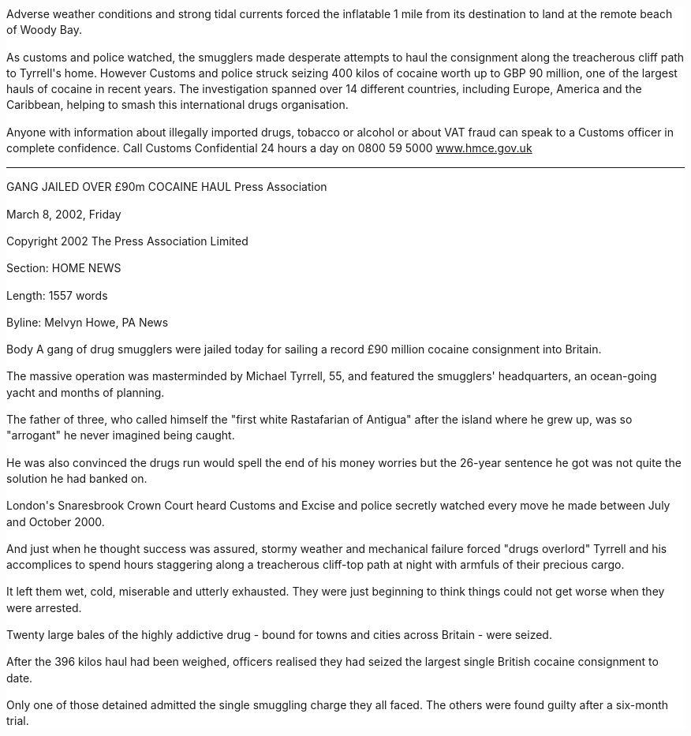 Adverse weather conditions and strong tidal currents forced the inflatable 1 mile from its destination to land at the remote beach of Woody Bay.

As customs and police watched, the smugglers made desperate attempts to haul the consignment along the treacherous cliff path to Tyrrell's home. However Customs and police struck seizing 400 kilos of cocaine worth up to GBP 90 million, one of the largest hauls of cocaine in recent years. The investigation spanned over 14 different countries, including Europe, America and the Caribbean, helping to smash this international drugs organisation.

Anyone with information about illegally imported drugs, tobacco or alcohol or about VAT fraud can speak to a Customs officer in complete confidence. Call Customs Confidential 24 hours a day on 0800 59 5000 www.hmce.gov.uk


---

GANG JAILED OVER £90m COCAINE HAUL
Press Association

March 8, 2002, Friday


Copyright 2002 The Press Association Limited

Section: HOME NEWS

Length: 1557 words

Byline: Melvyn Howe, PA News


Body
A gang of drug smugglers were jailed today for sailing a record £90 million cocaine consignment into Britain.

The massive operation was masterminded by Michael Tyrrell, 55, and featured the smugglers' headquarters, an ocean-going yacht and months of planning.

The father of three, who called himself the "first white Rastafarian of Antigua" after the island where he grew up, was so "arrogant" he never imagined being caught.

He was also convinced the drugs run would spell the end of his money worries but the 26-year sentence he got was not quite the solution he had banked on.

London's Snaresbrook Crown Court heard Customs and Excise and police secretly watched every move he made between July and October 2000.

And just when he thought success was assured, stormy weather and mechanical failure forced "drugs overlord" Tyrrell and his accomplices to spend hours staggering along a treacherous cliff-top path at night with armfuls of their precious cargo.

It left them wet, cold, miserable and utterly exhausted. They were just beginning to think things could not get worse when they were arrested.

Twenty large bales of the highly addictive drug - bound for towns and cities across Britain - were seized.

After the 396 kilos haul had been weighed, officers realised they had seized the largest single British cocaine consignment to date.

Only one of those detained admitted the single smuggling charge they all faced. The others were found guilty after a six-month trial.
